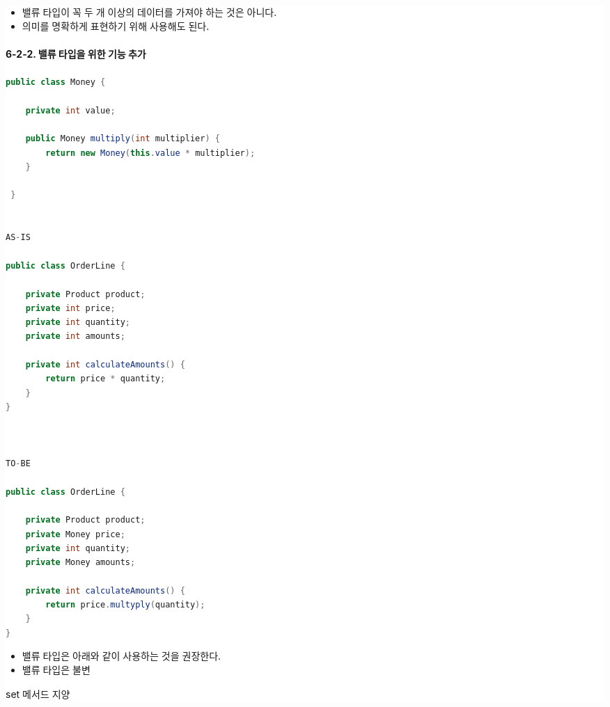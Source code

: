 - 밸류 타입이 꼭 두 개 이상의 데이터를 가져야 하는 것은 아니다.
- 의미를 명확하게 표현하기 위해 사용해도 된다.

#### 6-2-2. 밸류 타입을 위한 기능 추가

```java
public class Money {

    private int value;
    
    public Money multiply(int multiplier) {
        return new Money(this.value * multiplier);
    }

 }


AS-IS

public class OrderLine {

    private Product product;
    private int price;
    private int quantity;
    private int amounts;

    private int calculateAmounts() {
        return price * quantity;
    }
}



TO-BE

public class OrderLine {

    private Product product;
    private Money price;
    private int quantity;
    private Money amounts;

    private int calculateAmounts() {
        return price.multyply(quantity);
    }
}
```


- 밸류 타입은 아래와 같이 사용하는 것을 권장한다.
- 밸류 타입은 불변

set 메서드 지양
